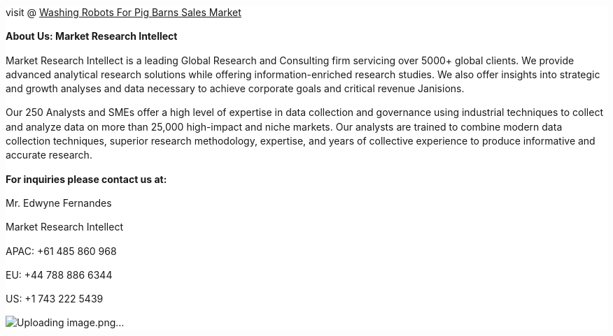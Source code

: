 visit&nbsp;@</strong>&nbsp;</span><span class="font-[700]"><a href="https://www.marketresearchintellect.com/product/washing-robots-for-pig-barns-sales-market-size-and-forecast/?utm_source=Linkedin&utm_medium=865" target="_blank" data-tracking-control-name="article-ssr-frontend-pulse_little-text-block" data-tracking-will-navigate="" data-test-link="">Washing Robots For Pig Barns Sales Market</a></span></p><p><strong><span class="font-[700]">About Us: Market Research Intellect</span></strong></p><p><span class="">Market Research Intellect is a leading Global Research and Consulting firm servicing over 5000+ global clients. We provide advanced analytical research solutions while offering information-enriched research studies.&nbsp;</span>We also offer insights into strategic and growth analyses and data necessary to achieve corporate goals and critical revenue Janisions.</p><p><span class="">Our 250 Analysts and SMEs offer a high level of expertise in data collection and governance using industrial techniques to collect and analyze data on more than 25,000 high-impact and niche markets. Our analysts are trained to combine modern data collection techniques, superior research methodology, expertise, and years of collective experience to produce informative and accurate research.</span></p><p><strong>For inquiries please contact us at:</strong></p><p>Mr. Edwyne Fernandes</p><p>Market Research Intellect</p><p>APAC: +61 485 860 968</p><p>EU: +44 788 886 6344</p><p>US: +1 743 222 5439</p>
![Uploading image.png…]()
